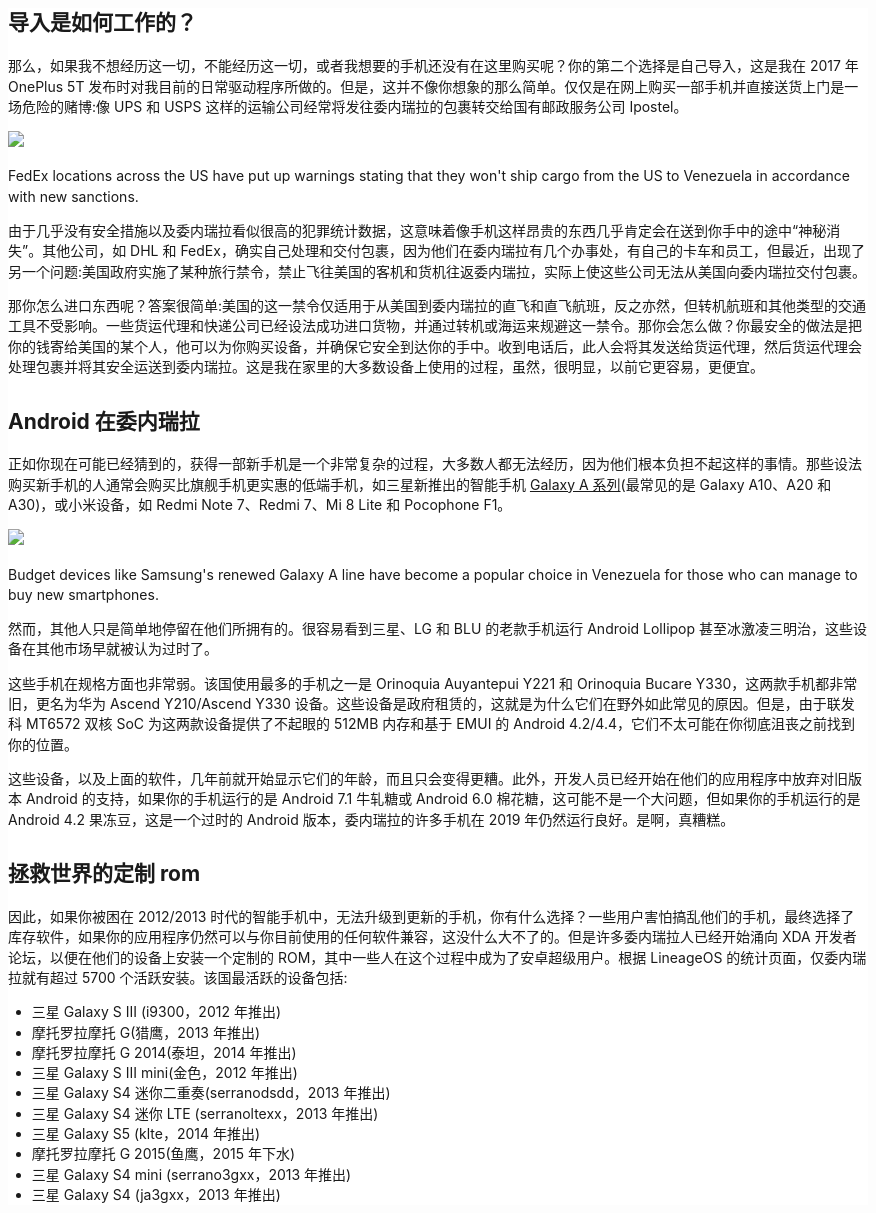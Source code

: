 ## 导入是如何工作的？

那么，如果我不想经历这一切，不能经历这一切，或者我想要的手机还没有在这里购买呢？你的第二个选择是自己导入，这是我在 2017 年 OnePlus 5T 发布时对我目前的日常驱动程序所做的。但是，这并不像你想象的那么简单。仅仅是在网上购买一部手机并直接送货上门是一场危险的赌博:像 UPS 和 USPS 这样的运输公司经常将发往委内瑞拉的包裹转交给国有邮政服务公司 Ipostel。

 <picture>![](img/c8236f82536e17fd8720aa51789ea20b.png)</picture> 

FedEx locations across the US have put up warnings stating that they won't ship cargo from the US to Venezuela in accordance with new sanctions.

由于几乎没有安全措施以及委内瑞拉看似很高的犯罪统计数据，这意味着像手机这样昂贵的东西几乎肯定会在送到你手中的途中“神秘消失”。其他公司，如 DHL 和 FedEx，确实自己处理和交付包裹，因为他们在委内瑞拉有几个办事处，有自己的卡车和员工，但最近，出现了另一个问题:美国政府实施了某种旅行禁令，禁止飞往美国的客机和货机往返委内瑞拉，实际上使这些公司无法从美国向委内瑞拉交付包裹。

那你怎么进口东西呢？答案很简单:美国的这一禁令仅适用于从美国到委内瑞拉的直飞和直飞航班，反之亦然，但转机航班和其他类型的交通工具不受影响。一些货运代理和快递公司已经设法成功进口货物，并通过转机或海运来规避这一禁令。那你会怎么做？你最安全的做法是把你的钱寄给美国的某个人，他可以为你购买设备，并确保它安全到达你的手中。收到电话后，此人会将其发送给货运代理，然后货运代理会处理包裹并将其安全运送到委内瑞拉。这是我在家里的大多数设备上使用的过程，虽然，很明显，以前它更容易，更便宜。

## Android 在委内瑞拉

正如你现在可能已经猜到的，获得一部新手机是一个非常复杂的过程，大多数人都无法经历，因为他们根本负担不起这样的事情。那些设法购买新手机的人通常会购买比旗舰手机更实惠的低端手机，如三星新推出的智能手机 [Galaxy A 系列](https://www.xda-developers.com/samsung-galaxy-a80-rotating-camera/)(最常见的是 Galaxy A10、A20 和 A30)，或小米设备，如 Redmi Note 7、Redmi 7、Mi 8 Lite 和 Pocophone F1。

 <picture>![](img/ec1345f0a31072679515bbe629c66ea7.png)</picture> 

Budget devices like Samsung's renewed Galaxy A line have become a popular choice in Venezuela for those who can manage to buy new smartphones.

然而，其他人只是简单地停留在他们所拥有的。很容易看到三星、LG 和 BLU 的老款手机运行 Android Lollipop 甚至冰激凌三明治，这些设备在其他市场早就被认为过时了。

这些手机在规格方面也非常弱。该国使用最多的手机之一是 Orinoquia Auyantepui Y221 和 Orinoquia Bucare Y330，这两款手机都非常旧，更名为华为 Ascend Y210/Ascend Y330 设备。这些设备是政府租赁的，这就是为什么它们在野外如此常见的原因。但是，由于联发科 MT6572 双核 SoC 为这两款设备提供了不起眼的 512MB 内存和基于 EMUI 的 Android 4.2/4.4，它们不太可能在你彻底沮丧之前找到你的位置。

这些设备，以及上面的软件，几年前就开始显示它们的年龄，而且只会变得更糟。此外，开发人员已经开始在他们的应用程序中放弃对旧版本 Android 的支持，如果你的手机运行的是 Android 7.1 牛轧糖或 Android 6.0 棉花糖，这可能不是一个大问题，但如果你的手机运行的是 Android 4.2 果冻豆，这是一个过时的 Android 版本，委内瑞拉的许多手机在 2019 年仍然运行良好。是啊，真糟糕。

## 拯救世界的定制 rom

因此，如果你被困在 2012/2013 时代的智能手机中，无法升级到更新的手机，你有什么选择？一些用户害怕搞乱他们的手机，最终选择了库存软件，如果你的应用程序仍然可以与你目前使用的任何软件兼容，这没什么大不了的。但是许多委内瑞拉人已经开始涌向 XDA 开发者论坛，以便在他们的设备上安装一个定制的 ROM，其中一些人在这个过程中成为了安卓超级用户。根据 LineageOS 的统计页面，仅委内瑞拉就有超过 5700 个活跃安装。该国最活跃的设备包括:

*   三星 Galaxy S III (i9300，2012 年推出)
*   摩托罗拉摩托 G(猎鹰，2013 年推出)
*   摩托罗拉摩托 G 2014(泰坦，2014 年推出)
*   三星 Galaxy S III mini(金色，2012 年推出)
*   三星 Galaxy S4 迷你二重奏(serranodsdd，2013 年推出)
*   三星 Galaxy S4 迷你 LTE (serranoltexx，2013 年推出)
*   三星 Galaxy S5 (klte，2014 年推出)
*   摩托罗拉摩托 G 2015(鱼鹰，2015 年下水)
*   三星 Galaxy S4 mini (serrano3gxx，2013 年推出)
*   三星 Galaxy S4 (ja3gxx，2013 年推出)
